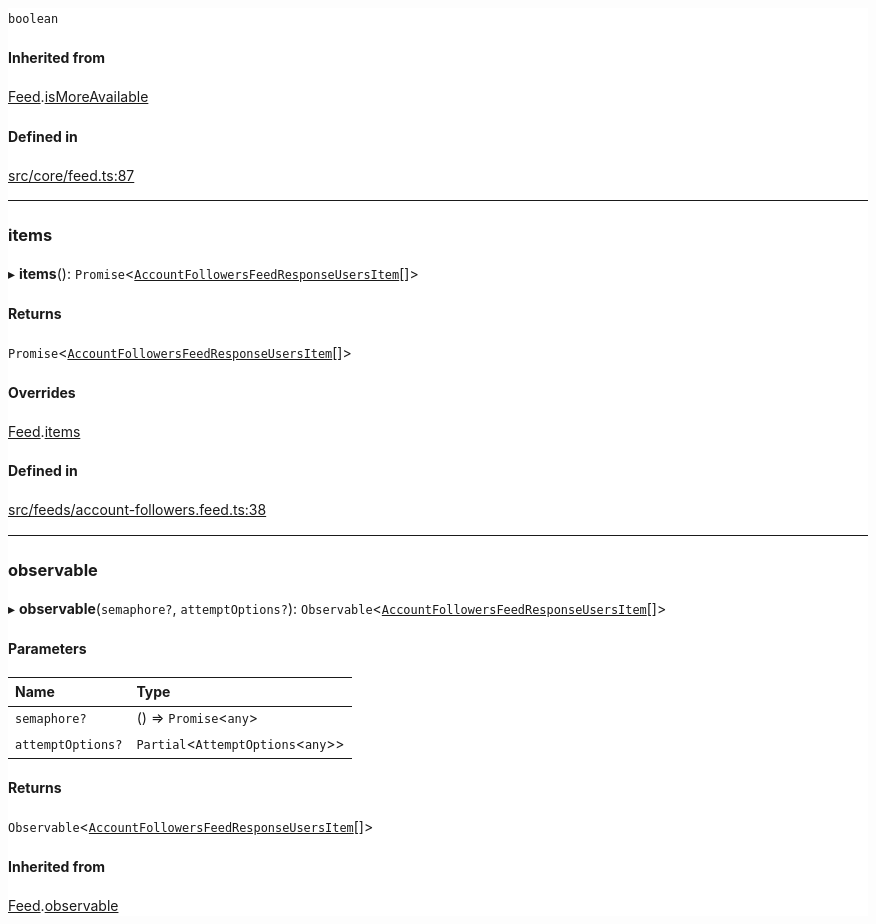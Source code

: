 `boolean`

#### Inherited from

[Feed](../index/Feed.md).[isMoreAvailable](../index/Feed.md#ismoreavailable)

#### Defined in

[src/core/feed.ts:87](https://github.com/Nerixyz/instagram-private-api/blob/b3351b9/src/core/feed.ts#L87)

___

### items

▸ **items**(): `Promise`<[`AccountFollowersFeedResponseUsersItem`](../responses/AccountFollowersFeedResponseUsersItem.md)[]\>

#### Returns

`Promise`<[`AccountFollowersFeedResponseUsersItem`](../responses/AccountFollowersFeedResponseUsersItem.md)[]\>

#### Overrides

[Feed](../index/Feed.md).[items](../index/Feed.md#items)

#### Defined in

[src/feeds/account-followers.feed.ts:38](https://github.com/Nerixyz/instagram-private-api/blob/b3351b9/src/feeds/account-followers.feed.ts#L38)

___

### observable

▸ **observable**(`semaphore?`, `attemptOptions?`): `Observable`<[`AccountFollowersFeedResponseUsersItem`](../responses/AccountFollowersFeedResponseUsersItem.md)[]\>

#### Parameters

| Name | Type |
| :------ | :------ |
| `semaphore?` | () => `Promise`<`any`\> |
| `attemptOptions?` | `Partial`<`AttemptOptions`<`any`\>\> |

#### Returns

`Observable`<[`AccountFollowersFeedResponseUsersItem`](../responses/AccountFollowersFeedResponseUsersItem.md)[]\>

#### Inherited from

[Feed](../index/Feed.md).[observable](../index/Feed.md#observable)
